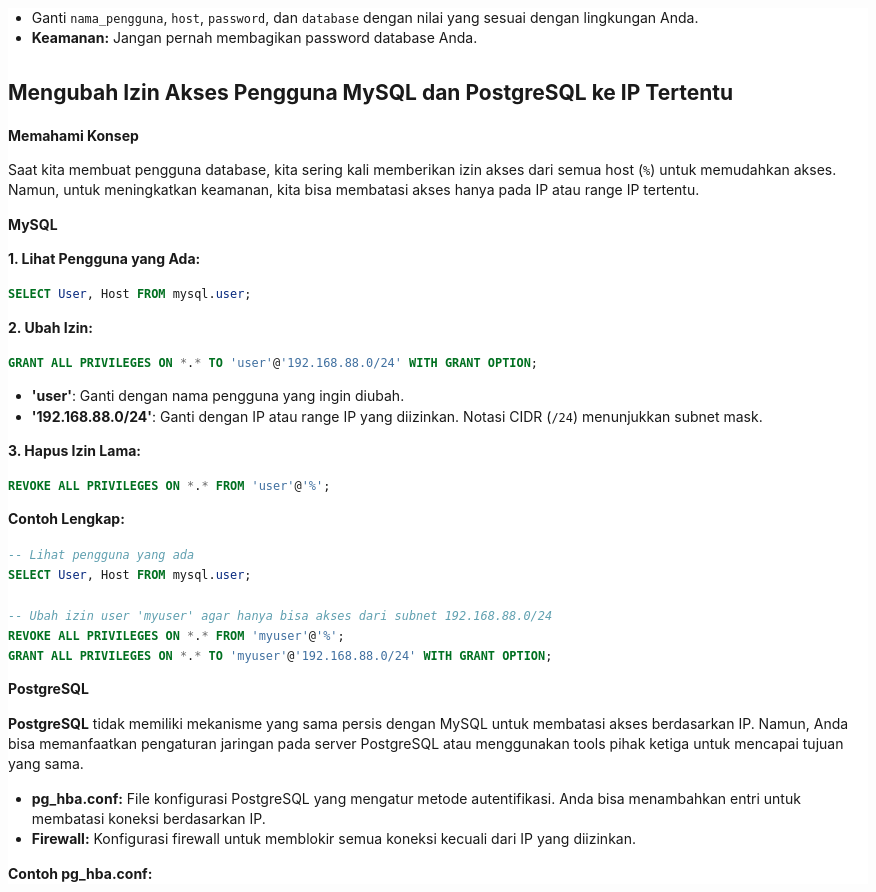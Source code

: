 * Ganti `nama_pengguna`, `host`, `password`, dan `database` dengan nilai yang sesuai dengan lingkungan Anda.
* **Keamanan:** Jangan pernah membagikan password database Anda.


## Mengubah Izin Akses Pengguna MySQL dan PostgreSQL ke IP Tertentu

**Memahami Konsep**

Saat kita membuat pengguna database, kita sering kali memberikan izin akses dari semua host (`%`) untuk memudahkan akses. Namun, untuk meningkatkan keamanan, kita bisa membatasi akses hanya pada IP atau range IP tertentu.

**MySQL**

**1. Lihat Pengguna yang Ada:**

```sql
SELECT User, Host FROM mysql.user;
```

**2. Ubah Izin:**

```sql
GRANT ALL PRIVILEGES ON *.* TO 'user'@'192.168.88.0/24' WITH GRANT OPTION;
```

* **'user'**: Ganti dengan nama pengguna yang ingin diubah.
* **'192.168.88.0/24'**: Ganti dengan IP atau range IP yang diizinkan. Notasi CIDR (`/24`) menunjukkan subnet mask.

**3. Hapus Izin Lama:**

```sql
REVOKE ALL PRIVILEGES ON *.* FROM 'user'@'%';
```

**Contoh Lengkap:**

```sql
-- Lihat pengguna yang ada
SELECT User, Host FROM mysql.user;

-- Ubah izin user 'myuser' agar hanya bisa akses dari subnet 192.168.88.0/24
REVOKE ALL PRIVILEGES ON *.* FROM 'myuser'@'%';
GRANT ALL PRIVILEGES ON *.* TO 'myuser'@'192.168.88.0/24' WITH GRANT OPTION;
```

**PostgreSQL**

**PostgreSQL** tidak memiliki mekanisme yang sama persis dengan MySQL untuk membatasi akses berdasarkan IP. Namun, Anda bisa memanfaatkan pengaturan jaringan pada server PostgreSQL atau menggunakan tools pihak ketiga untuk mencapai tujuan yang sama.

* **pg_hba.conf:** File konfigurasi PostgreSQL yang mengatur metode autentifikasi. Anda bisa menambahkan entri untuk membatasi koneksi berdasarkan IP.
* **Firewall:** Konfigurasi firewall untuk memblokir semua koneksi kecuali dari IP yang diizinkan.

**Contoh pg_hba.conf:**
